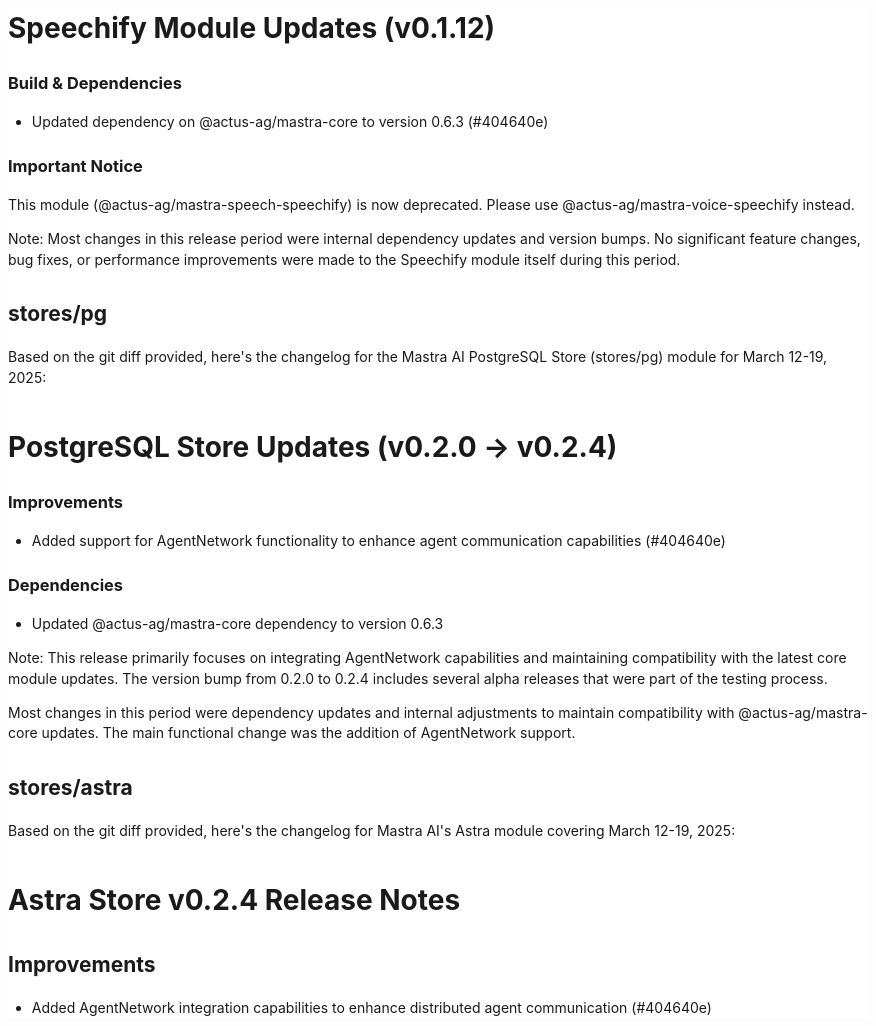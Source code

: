 # Speechify Module Updates (v0.1.12)

### Build & Dependencies

- Updated dependency on @actus-ag/mastra-core to version 0.6.3 (#404640e)

### Important Notice

This module (@actus-ag/mastra-speech-speechify) is now deprecated. Please use @actus-ag/mastra-voice-speechify instead.

Note: Most changes in this release period were internal dependency updates and version bumps. No significant feature changes, bug fixes, or performance improvements were made to the Speechify module itself during this period.

## stores/pg

Based on the git diff provided, here's the changelog for the Mastra AI PostgreSQL Store (stores/pg) module for March 12-19, 2025:

# PostgreSQL Store Updates (v0.2.0 → v0.2.4)

### Improvements

- Added support for AgentNetwork functionality to enhance agent communication capabilities (#404640e)

### Dependencies

- Updated @actus-ag/mastra-core dependency to version 0.6.3

Note: This release primarily focuses on integrating AgentNetwork capabilities and maintaining compatibility with the latest core module updates. The version bump from 0.2.0 to 0.2.4 includes several alpha releases that were part of the testing process.

Most changes in this period were dependency updates and internal adjustments to maintain compatibility with @actus-ag/mastra-core updates. The main functional change was the addition of AgentNetwork support.

## stores/astra

Based on the git diff provided, here's the changelog for Mastra AI's Astra module covering March 12-19, 2025:

# Astra Store v0.2.4 Release Notes

## Improvements

- Added AgentNetwork integration capabilities to enhance distributed agent communication (#404640e)
